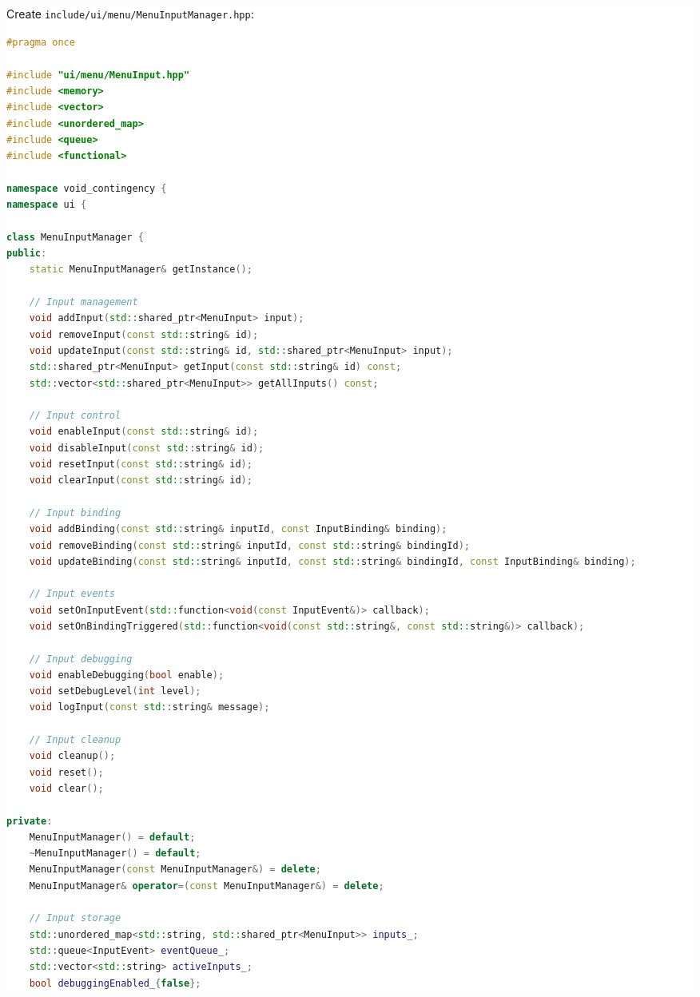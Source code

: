 Create `include/ui/menu/MenuInputManager.hpp`:

```cpp
#pragma once

#include "ui/menu/MenuInput.hpp"
#include <memory>
#include <vector>
#include <unordered_map>
#include <queue>
#include <functional>

namespace void_contingency {
namespace ui {

class MenuInputManager {
public:
    static MenuInputManager& getInstance();

    // Input management
    void addInput(std::shared_ptr<MenuInput> input);
    void removeInput(const std::string& id);
    void updateInput(const std::string& id, std::shared_ptr<MenuInput> input);
    std::shared_ptr<MenuInput> getInput(const std::string& id) const;
    std::vector<std::shared_ptr<MenuInput>> getAllInputs() const;

    // Input control
    void enableInput(const std::string& id);
    void disableInput(const std::string& id);
    void resetInput(const std::string& id);
    void clearInput(const std::string& id);

    // Input binding
    void addBinding(const std::string& inputId, const InputBinding& binding);
    void removeBinding(const std::string& inputId, const std::string& bindingId);
    void updateBinding(const std::string& inputId, const std::string& bindingId, const InputBinding& binding);

    // Input events
    void setOnInputEvent(std::function<void(const InputEvent&)> callback);
    void setOnBindingTriggered(std::function<void(const std::string&, const std::string&)> callback);

    // Input debugging
    void enableDebugging(bool enable);
    void setDebugLevel(int level);
    void logInput(const std::string& message);

    // Input cleanup
    void cleanup();
    void reset();
    void clear();

private:
    MenuInputManager() = default;
    ~MenuInputManager() = default;
    MenuInputManager(const MenuInputManager&) = delete;
    MenuInputManager& operator=(const MenuInputManager&) = delete;

    // Input storage
    std::unordered_map<std::string, std::shared_ptr<MenuInput>> inputs_;
    std::queue<InputEvent> eventQueue_;
    std::vector<std::string> activeInputs_;
    bool debuggingEnabled_{false};
```